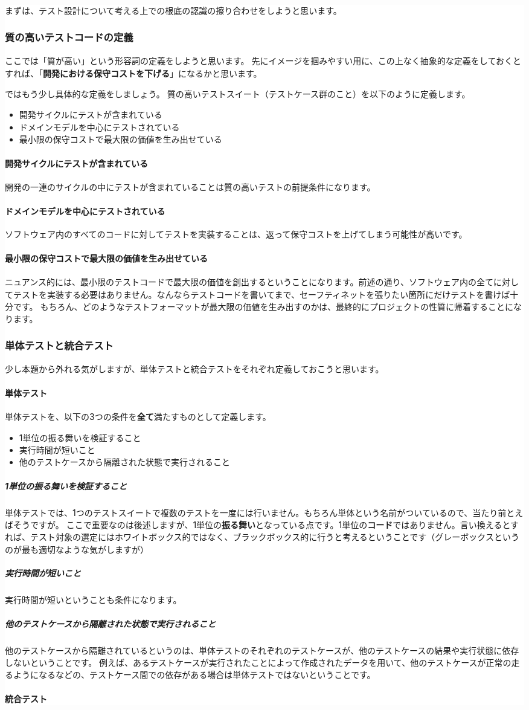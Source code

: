 まずは、テスト設計について考える上での根底の認識の擦り合わせをしようと思います。

### 質の高いテストコードの定義

ここでは「質が高い」という形容詞の定義をしようと思います。
先にイメージを掴みやすい用に、この上なく抽象的な定義をしておくとすれば、「**開発における保守コストを下げる**」になるかと思います。

ではもう少し具体的な定義をしましょう。
質の高いテストスイート（テストケース群のこと）を以下のように定義します。

- 開発サイクルにテストが含まれている
- ドメインモデルを中心にテストされている
- 最小限の保守コストで最大限の価値を生み出せている

#### 開発サイクルにテストが含まれている

開発の一連のサイクルの中にテストが含まれていることは質の高いテストの前提条件になります。

#### ドメインモデルを中心にテストされている

ソフトウェア内のすべてのコードに対してテストを実装することは、返って保守コストを上げてしまう可能性が高いです。

#### 最小限の保守コストで最大限の価値を生み出せている

ニュアンス的には、最小限のテストコードで最大限の価値を創出するということになります。前述の通り、ソフトウェア内の全てに対してテストを実装する必要はありません。なんならテストコードを書いてまで、セーフティネットを張りたい箇所にだけテストを書けば十分です。
もちろん、どのようなテストフォーマットが最大限の価値を生み出すのかは、最終的にプロジェクトの性質に帰着することになります。

### 単体テストと統合テスト

少し本題から外れる気がしますが、単体テストと統合テストをそれぞれ定義しておこうと思います。

#### 単体テスト

単体テストを、以下の3つの条件を**全て**満たすものとして定義します。

- 1単位の振る舞いを検証すること
- 実行時間が短いこと
- 他のテストケースから隔離された状態で実行されること

##### 1単位の振る舞いを検証すること

単体テストでは、1つのテストスイートで複数のテストを一度には行いません。もちろん単体という名前がついているので、当たり前とえばそうですが。
ここで重要なのは後述しますが、1単位の**振る舞い**となっている点です。1単位の**コード**ではありません。言い換えるとすれば、テスト対象の選定にはホワイトボックス的ではなく、ブラックボックス的に行うと考えるということです（グレーボックスというのが最も適切なような気がしますが）

##### 実行時間が短いこと

実行時間が短いということも条件になります。

##### 他のテストケースから隔離された状態で実行されること

他のテストケースから隔離されているというのは、単体テストのそれぞれのテストケースが、他のテストケースの結果や実行状態に依存しないということです。
例えば、あるテストケースが実行されたことによって作成されたデータを用いて、他のテストケースが正常の走るようになるなどの、テストケース間での依存がある場合は単体テストではないということです。

#### 統合テスト
